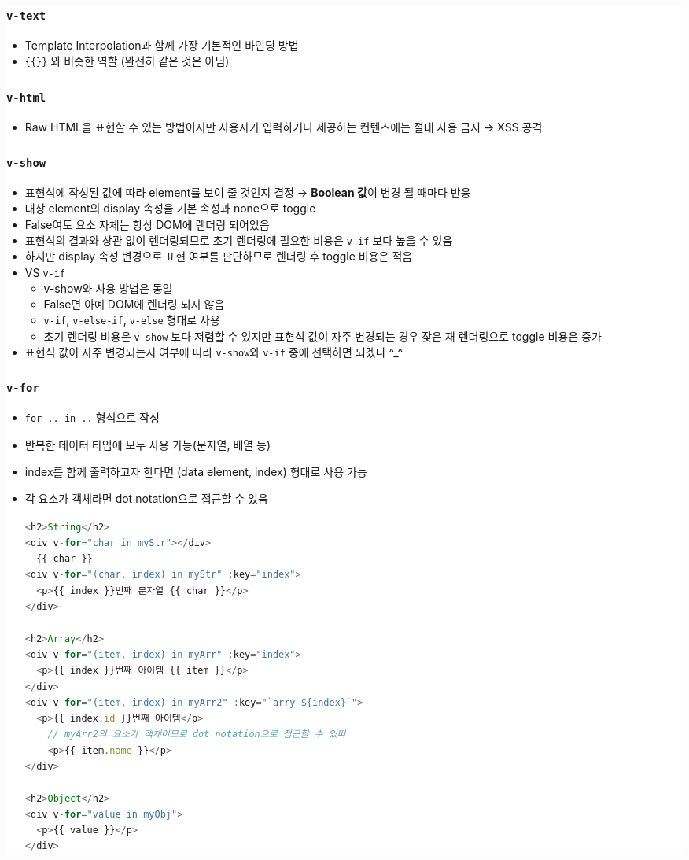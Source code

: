 ### `v-text`

- Template Interpolation과 함께 가장 기본적인 바인딩 방법
- `{{}}` 와 비슷한 역할 (완전히 같은 것은 아님)

### `v-html`

- Raw HTML을 표현할 수 있는 방법이지만 사용자가 입력하거나 제공하는 컨텐츠에는 절대 사용 금지 → XSS 공격

### `v-show`

- 표현식에 작성된 값에 따라 element를 보여 줄 것인지 결정 → **Boolean 값**이 변경 될 때마다 반응
- 대상 element의 display 속성을 기본 속성과 none으로 toggle
- False여도 요소 자체는 항상 DOM에 렌더링 되어있음
- 표현식의 결과와 상관 없이 렌더링되므로 초기 렌더링에 필요한 비용은 `v-if` 보다 높을 수 있음
- 하지만 display 속성 변경으로 표현 여부를 판단하므로 렌더링 후 toggle 비용은 적음
- VS `v-if`
    - v-show와 사용 방법은 동일
    - False면 아예 DOM에 렌더링 되지 않음
    - `v-if`, `v-else-if`, `v-else` 형태로 사용
    - 초기 렌더링 비용은 `v-show` 보다 저렴할 수 있지만 표현식 값이 자주 변경되는 경우 잦은 재 렌더링으로 toggle 비용은 증가
- 표현식 값이 자주 변경되는지 여부에 따라 `v-show`와 `v-if` 중에 선택하면 되겠다 ^_^

### `v-for`

- `for .. in ..` 형식으로 작성
- 반복한 데이터 타입에 모두 사용 가능(문자열, 배열 등)
- index를 함께 출력하고자 한다면 (data element, index) 형태로 사용 가능
- 각 요소가 객체라면 dot notation으로 접근할 수 있음
    
    ```JavaScript
    <h2>String</h2>
    <div v-for="char in myStr"></div>
      {{ char }}
    <div v-for="(char, index) in myStr" :key="index">
      <p>{{ index }}번째 문자열 {{ char }}</p>
    </div>
    
    <h2>Array</h2>
    <div v-for="(item, index) in myArr" :key="index">  
      <p>{{ index }}번째 아이템 {{ item }}</p>
    </div>
    <div v-for="(item, index) in myArr2" :key="`arry-${index}`">
      <p>{{ index.id }}번째 아이템</p>
    	// myArr2의 요소가 객체이므로 dot notation으로 접근할 수 있따
    	<p>{{ item.name }}</p>
    </div>
    
    <h2>Object</h2>
    <div v-for="value in myObj">
      <p>{{ value }}</p>
    </div>
    